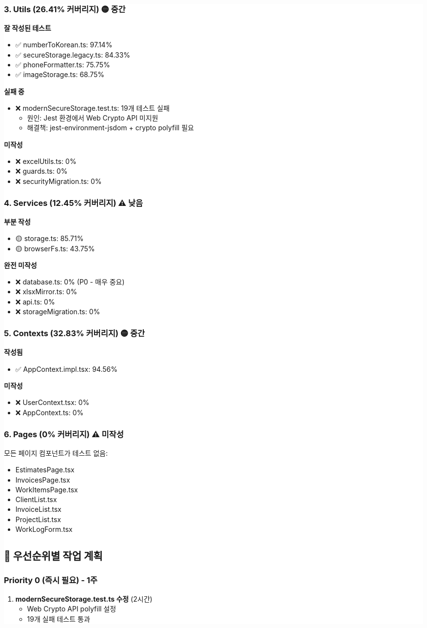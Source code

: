 ### 3. Utils (26.41% 커버리지) 🟡 중간

**잘 작성된 테스트**
- ✅ numberToKorean.ts: 97.14%
- ✅ secureStorage.legacy.ts: 84.33%
- ✅ phoneFormatter.ts: 75.75%
- ✅ imageStorage.ts: 68.75%

**실패 중**
- ❌ modernSecureStorage.test.ts: 19개 테스트 실패
  - 원인: Jest 환경에서 Web Crypto API 미지원
  - 해결책: jest-environment-jsdom + crypto polyfill 필요

**미작성**
- ❌ excelUtils.ts: 0%
- ❌ guards.ts: 0%
- ❌ securityMigration.ts: 0%

### 4. Services (12.45% 커버리지) ⚠️ 낮음

**부분 작성**
- 🟡 storage.ts: 85.71%
- 🟡 browserFs.ts: 43.75%

**완전 미작성**
- ❌ database.ts: 0% (P0 - 매우 중요)
- ❌ xlsxMirror.ts: 0%
- ❌ api.ts: 0%
- ❌ storageMigration.ts: 0%

### 5. Contexts (32.83% 커버리지) 🟡 중간

**작성됨**
- ✅ AppContext.impl.tsx: 94.56%

**미작성**
- ❌ UserContext.tsx: 0%
- ❌ AppContext.ts: 0%

### 6. Pages (0% 커버리지) ⚠️ 미작성

모든 페이지 컴포넌트가 테스트 없음:
- EstimatesPage.tsx
- InvoicesPage.tsx
- WorkItemsPage.tsx
- ClientList.tsx
- InvoiceList.tsx
- ProjectList.tsx
- WorkLogForm.tsx

## 🎯 우선순위별 작업 계획

### Priority 0 (즉시 필요) - 1주
1. **modernSecureStorage.test.ts 수정** (2시간)
   - Web Crypto API polyfill 설정
   - 19개 실패 테스트 통과
